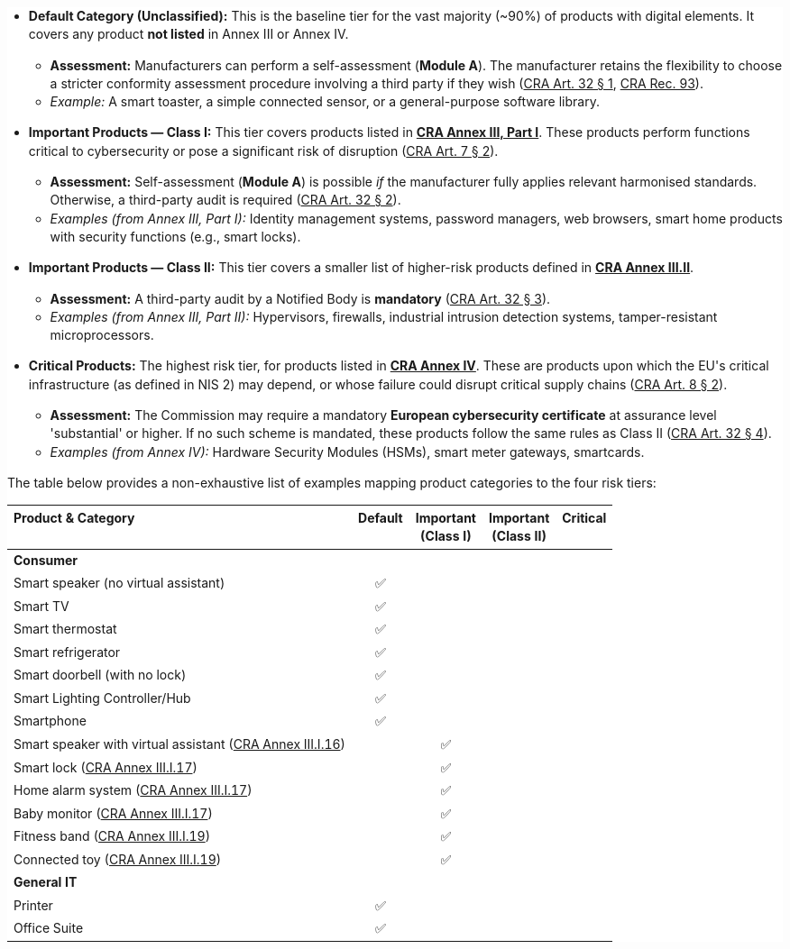 - **Default Category (Unclassified):** This is the baseline tier for the vast majority (~90%) of products with digital elements. It covers any product **not listed** in Annex III or Annex IV.
    - **Assessment:** Manufacturers can perform a self-assessment (**Module A**). The manufacturer retains the flexibility to choose a stricter conformity assessment procedure involving a third party if they wish ([CRA Art. 32 § 1][cra_art32], [CRA Rec. 93][cra_rec93]).
    - *Example:* A smart toaster, a simple connected sensor, or a general-purpose software library.

- **Important Products — Class I:** This tier covers products listed in **[CRA Annex III, Part I][cra_annexIII]**. These products perform functions critical to cybersecurity or pose a significant risk of disruption ([CRA Art. 7 § 2][cra_art7]).
    - **Assessment:** Self-assessment (**Module A**) is possible *if* the manufacturer fully applies relevant harmonised standards. Otherwise, a third-party audit is required ([CRA Art. 32 § 2][cra_art32]).
    - *Examples (from Annex III, Part I):* Identity management systems, password managers, web browsers, smart home products with security functions (e.g., smart locks).

- **Important Products — Class II:** This tier covers a smaller list of higher-risk products defined in **[CRA Annex III.II][cra_annexIII]**.
    - **Assessment:** A third-party audit by a Notified Body is **mandatory** ([CRA Art. 32 § 3][cra_art32]).
    - *Examples (from Annex III, Part II):* Hypervisors, firewalls, industrial intrusion detection systems, tamper-resistant microprocessors.

- **Critical Products:** The highest risk tier, for products listed in **[CRA Annex IV][cra_annexIV]**. These are products upon which the EU's critical infrastructure (as defined in NIS 2) may depend, or whose failure could disrupt critical supply chains ([CRA Art. 8 § 2][cra_art8]).
    - **Assessment:** The Commission may require a mandatory **European cybersecurity certificate** at assurance level 'substantial' or higher. If no such scheme is mandated, these products follow the same rules as Class II ([CRA Art. 32 § 4][cra_art32]).
    - *Examples (from Annex IV):* Hardware Security Modules (HSMs), smart meter gateways, smartcards.

The table below provides a non-exhaustive list of examples mapping product categories to the four risk tiers:

| Product & Category | Default | Important<br/>(Class I) | Important<br/>(Class II) | Critical |
| :--- | :---: | :---: | :---: | :---: |
| **Consumer** |
| Smart speaker (no virtual assistant) | ✅ | | | |
| Smart TV | ✅ | | | |
| Smart thermostat | ✅ | | | |
| Smart refrigerator | ✅ | | | |
| Smart doorbell (with no lock) | ✅ | | | |
| Smart Lighting Controller/Hub | ✅ | | | |
| Smartphone | ✅ | | | |
| Smart speaker with virtual assistant ([CRA Annex III.I.16][cra_annexIII]) | | ✅ | | |
| Smart lock ([CRA Annex III.I.17][cra_annexIII]) | | ✅ | | |
| Home alarm system ([CRA Annex III.I.17][cra_annexIII]) | | ✅ | | |
| Baby monitor ([CRA Annex III.I.17][cra_annexIII]) | | ✅ | | |
| Fitness band ([CRA Annex III.I.19][cra_annexIII]) | | ✅ | | |
| Connected toy ([CRA Annex III.I.19][cra_annexIII]) | | ✅ | | |
| **General IT** |
| Printer | ✅ | | | |
| Office Suite | ✅ | | | |

[cra_oj]: https://eur-lex.europa.eu/legal-content/EN/TXT/HTML/?uri=OJ:L_202402847 "CRA Official Journal – OJ"
[cra_consolidated]: https://eur-lex.europa.eu/legal-content/EN/TXT/HTML/?uri=CELEX:02024R2847-20241120 "CRA consolidated text"
[cra_chIV]: https://eur-lex.europa.eu/legal-content/EN/TXT/?uri=CELEX:02024R2847-20241120#cpt_IV "CRA Chapter IV – Notification of Conformity Assessment Bodies"
[cra_chV]: https://eur-lex.europa.eu/legal-content/EN/TXT/?uri=CELEX:02024R2847-20241120#cpt_V "CRA Chapter V – Market surveillance and enforcement"
[cra_art1]: https://eur-lex.europa.eu/legal-content/EN/TXT/?uri=CELEX:02024R2847-20241120#art_1 "CRA Article 1 – Subject matter"
[cra_art2]: https://eur-lex.europa.eu/legal-content/EN/TXT/?uri=CELEX:02024R2847-20241120#art_2 "CRA Article 2 – Scope"
[cra_art3]: https://eur-lex.europa.eu/legal-content/EN/TXT/?uri=CELEX:02024R2847-20241120#art_3 "CRA Article 3 – Definitions"
[cra_art6]: https://eur-lex.europa.eu/legal-content/EN/TXT/?uri=CELEX:02024R2847-20241120#art_6 "CRA Article 6 – Essential requirements"
[cra_art7]: https://eur-lex.europa.eu/legal-content/EN/TXT/?uri=CELEX:02024R2847-20241120#art_7 "CRA Article 7 – Important products with digital elements"
[cra_art8]: https://eur-lex.europa.eu/legal-content/EN/TXT/?uri=CELEX:02024R2847-20241120#art_8 "CRA Article 8 – Critical products with digital elements"
[cra_art11]: https://eur-lex.europa.eu/legal-content/EN/TXT/HTML/?uri=CELEX:02024R2847-20241120#art_11 "CRA Article 11 – More specific Union law"
[cra_art13]: https://eur-lex.europa.eu/legal-content/EN/TXT/?uri=CELEX:02024R2847-20241120#art_13 "CRA Article 13 – Obligations of manufacturers"
[cra_art14]: https://eur-lex.europa.eu/legal-content/EN/TXT/?uri=CELEX:02024R2847-20241120#art_14 "CRA Article 14 – Reporting obligations of manufacturers"
[cra_art16]: https://eur-lex.europa.eu/legal-content/EN/TXT/?uri=CELEX:02024R2847-20241120#art_16 "CRA Article 16 – Establishment of a single reporting platform"
[cra_art18]: https://eur-lex.europa.eu/legal-content/EN/TXT/?uri=CELEX:02024R2847-20241120#art_18 "CRA Article 18 – Authorised representatives"
[cra_art19]: https://eur-lex.europa.eu/legal-content/EN/TXT/?uri=CELEX:02024R2847-20241120#art_19 "CRA Article 19 – Obligations of importers"
[cra_art20]: https://eur-lex.europa.eu/legal-content/EN/TXT/?uri=CELEX:02024R2847-20241120#art_20 "CRA Article 20 – Obligations of distributors"
[cra_art24]: https://eur-lex.europa.eu/legal-content/EN/TXT/HTML/?uri=CELEX:02024R2847-20241120#art_24 "CRA Article 24 - Obligations of open-source software stewards"
[cra_art27]: https://eur-lex.europa.eu/legal-content/EN/TXT/HTML/?uri=CELEX:02024R2847-20241120#art_27 "CRA Article 27 - Presumption of conformity"
[cra_art28]: https://eur-lex.europa.eu/legal-content/EN/TXT/?uri=CELEX:02024R2847-20241120#art_28 "CRA Article 28 – EU declaration of conformity"
[cra_art29]: https://eur-lex.europa.eu/legal-content/EN/TXT/?uri=CELEX:02024R2847-20241120#art_29 "CRA Article 29 – General principles of the CE marking"
[cra_art30]: https://eur-lex.europa.eu/legal-content/EN/TXT/?uri=CELEX:02024R2847-20241120#art_30 "CRA Article 30 – Rules and conditions for affixing the CE marking"
[cra_art31]: https://eur-lex.europa.eu/legal-content/EN/TXT/?uri=CELEX:02024R2847-20241120#art_31 "CRA Article 31 – Technical documentation"
[cra_art32]: https://eur-lex.europa.eu/legal-content/EN/TXT/?uri=CELEX:02024R2847-20241120#art_32 "CRA Article 32 – Conformity assessment procedures for products with digital elements"
[cra_art43]: https://eur-lex.europa.eu/legal-content/EN/TXT/?uri=CELEX:02024R2847-20241120#art_43 "CRA Article 43 – Notification procedure"
[cra_art64]: https://eur-lex.europa.eu/legal-content/EN/TXT/?uri=CELEX:02024R2847-20241120#art_64 "CRA Article 64 – Penalties"
[cra_art69]: https://eur-lex.europa.eu/legal-content/EN/TXT/?uri=CELEX:02024R2847-20241120#art_69 "CRA Article 69 – Transitional provisions"
[cra_art71]: https://eur-lex.europa.eu/legal-content/EN/TXT/?uri=CELEX:02024R2847-20241120#art_71 "CRA Article 71 – Entry into force and application"
[cra_annexI]: https://eur-lex.europa.eu/legal-content/EN/TXT/?uri=CELEX:02024R2847-20241120#anx_I "CRA Annex I – Essential cybersecurity requirements"
[cra_annexII]: https://eur-lex.europa.eu/legal-content/EN/TXT/?uri=CELEX:02024R2847-20241120#anx_II "CRA Annex II – Information and instructions to the user"
[cra_annexIII]: https://eur-lex.europa.eu/legal-content/EN/TXT/?uri=CELEX:02024R2847-20241120#anx_III "CRA Annex III – Important products with digital elements"
[cra_annexIV]: https://eur-lex.europa.eu/legal-content/EN/TXT/?uri=CELEX:02024R2847-20241120#anx_IV "CRA Annex IV – Critical products with digital elements"
[cra_annexVII]: https://eur-lex.europa.eu/legal-content/EN/TXT/?uri=CELEX:02024R2847-20241120#anx_VII "CRA Annex VII – Technical documentation"
[cra_rec9]: https://eur-lex.europa.eu/legal-content/EN/TXT/HTML/?uri=OJ:L_202402847#rct_9 "CRA Recital 9 – All connected products as potential attack vectors"
[cra_rec11]: https://eur-lex.europa.eu/legal-content/EN/TXT/HTML/?uri=OJ:L_202402847#rct_11 "CRA Recital 11 – Remote data processing"
[cra_rec12]: https://eur-lex.europa.eu/legal-content/EN/TXT/HTML/?uri=OJ:L_202402847#rct_12 "CRA Recital 12 – Cloud services vs remote data processing"
[cra_rec13]: https://eur-lex.europa.eu/legal-content/EN/TXT/HTML/?uri=OJ:L_202402847#rct_13 "CRA Recital 13 – Relationship with NIS 2"
[cra_rec15]: https://eur-lex.europa.eu/legal-content/EN/TXT/HTML/?uri=OJ:L_202402847#rct_15 "CRA Recital 15 – Definition of commercial activity"
[cra_rec18]: https://eur-lex.europa.eu/legal-content/EN/TXT/HTML/?uri=OJ:L_202402847#rct_18 "CRA Recital 18 – Non-commercial free and open-source software"
[cra_rec19]: https://eur-lex.europa.eu/legal-content/EN/TXT/HTML/?uri=OJ:L_202402847#rct_19 "CRA Recital 19 – Open-source software stewards"
[cra_rec24]: https://eur-lex.europa.eu/legal-content/EN/TXT/HTML/?uri=OJ:L_202402847#rct_24 "CRA Recital 24 – Relationship with other Union law"
[cra_rec30]: https://eur-lex.europa.eu/legal-content/EN/TXT/HTML/?uri=OJ:L_202402847#rct_30 "CRA Recital 30 – Relationship with Radio Equipment Directive (RED)"
[cra_rec39]: https://eur-lex.europa.eu/legal-content/EN/TXT/HTML/?uri=OJ:L_202402847#rct_39 "CRA Recital 39 – Objective-oriented and technology-neutral requirements"
[cra_rec76]: https://eur-lex.europa.eu/legal-content/EN/TXT/HTML/?uri=OJ:L_202402847#rct_76 "CRA Recital 76 - Coordinated vulnerability disclosure"
[cra_rec89]: https://eur-lex.europa.eu/legal-content/EN/TXT/HTML/?uri=OJ:L_202402847#rct_89 "CRA Recital 89 – General principles of the CE marking"
[cra_rec93]: https://eur-lex.europa.eu/legal-content/EN/TXT/HTML/?uri=OJ:L_202402847#rct_93 "CRA Recital 93 – Conformity assessment procedures"
[nis2_art21]: https://eur-lex.europa.eu/legal-content/EN/TXT/HTML/?uri=CELEX:32022L2555#art_21 "Cybersecurity risk-management measures"
[red_dir]: https://eur-lex.europa.eu/legal-content/EN/TXT/HTML/?uri=CELEX:32014L0053 "Directive 2014/53/EU (Radio Equipment Directive) – full text"
[red_art3]: https://eur-lex.europa.eu/legal-content/EN/TXT/HTML/?uri=CELEX:32014L0053#art_3 "RED Article 3 – Essential Requirements"
[red_del_22_30]: https://eur-lex.europa.eu/legal-content/EN/TXT/HTML/?uri=CELEX:32022R0030 "Delegated Regulation (EU) 2022/30"
[red_del_23_2444]: https://eur-lex.europa.eu/legal-content/EN/TXT/HTML/?uri=CELEX:32023R2444 "Delegated Regulation (EU) 2023/2444"
[bsi_tr_03183]: https://www.bsi.bund.de/EN/Themen/Unternehmen-und-Organisationen/Standards-und-Zertifizierung/Technische-Richtlinien/TR-nach-Thema-sortiert/tr03183/TR-03183_node.html "BSI Technical Guideline TR-03183"
[bsi_tr_03183_p1]: https://www.bsi.bund.de/SharedDocs/Downloads/EN/BSI/Publications/TechGuidelines/TR03183/BSI-TR-03183-1-0_9_0.pdf "BSI TR-03183 Part 1: General requirements"
[bsi_tr_03183_p2]: https://www.bsi.bund.de/SharedDocs/Downloads/EN/BSI/Publications/TechGuidelines/TR03183/BSI-TR-03183-2-2_0_0.pdf "BSI TR-03183 Part 2: Software Bill of Materials (SBOM)"
[bsi_tr_03183_p3]: https://www.bsi.bund.de/SharedDocs/Downloads/EN/BSI/Publications/TechGuidelines/TR03183/BSI-TR-03183-3-0_9_0.pdf "BSI TR-03183 Part 3: Vulnerability Reports and Notifications"
[mandate_m606]: https://ec.europa.eu/growth/tools-databases/enorm/mandate/606_en "Standardisation request M/606"
[en303645]: https://www.etsi.org/deliver/etsi_en/303600_303699/303645/03.01.03_60/en_303645v030103p.pdf "ETSI EN 303 645 - Cyber Security for Consumer Internet of Things: Baseline Requirements"